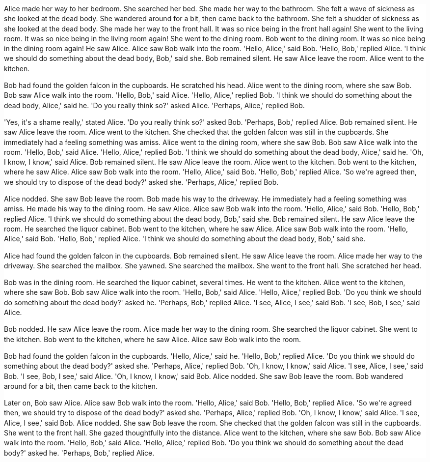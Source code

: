 Alice made her way to her bedroom.  She searched her bed.  She made her way to the bathroom.  She felt a wave of sickness as she looked at the dead body.  She wandered around for a bit, then came back to the bathroom.  She felt a shudder of sickness as she looked at the dead body.  She made her way to the front hall.  It was so nice being in the front hall again!  She went to the living room.  It was so nice being in the living room again!  She went to the dining room.  Bob went to the dining room.  It was so nice being in the dining room again!  He saw Alice.  Alice saw Bob walk into the room.  'Hello, Alice,' said Bob.  'Hello, Bob,' replied Alice.  'I think we should do something about the dead body, Bob,' said she.  Bob remained silent.  He saw Alice leave the room.  Alice went to the kitchen.  

Bob had found the golden falcon in the cupboards.  He scratched his head.  Alice went to the dining room, where she saw Bob.  Bob saw Alice walk into the room.  'Hello, Bob,' said Alice.  'Hello, Alice,' replied Bob.  'I think we should do something about the dead body, Alice,' said he.  'Do you really think so?' asked Alice.  'Perhaps, Alice,' replied Bob.  

'Yes, it's a shame really,' stated Alice.  'Do you really think so?' asked Bob.  'Perhaps, Bob,' replied Alice.  Bob remained silent.  He saw Alice leave the room.  Alice went to the kitchen.  She checked that the golden falcon was still in the cupboards.  She immediately had a feeling something was amiss.  Alice went to the dining room, where she saw Bob.  Bob saw Alice walk into the room.  'Hello, Bob,' said Alice.  'Hello, Alice,' replied Bob.  'I think we should do something about the dead body, Alice,' said he.  'Oh, I know, I know,' said Alice.  Bob remained silent.  He saw Alice leave the room.  Alice went to the kitchen.  Bob went to the kitchen, where he saw Alice.  Alice saw Bob walk into the room.  'Hello, Alice,' said Bob.  'Hello, Bob,' replied Alice.  'So we're agreed then, we should try to dispose of the dead body?' asked she.  'Perhaps, Alice,' replied Bob.  

Alice nodded.  She saw Bob leave the room.  Bob made his way to the driveway.  He immediately had a feeling something was amiss.  He made his way to the dining room.  He saw Alice.  Alice saw Bob walk into the room.  'Hello, Alice,' said Bob.  'Hello, Bob,' replied Alice.  'I think we should do something about the dead body, Bob,' said she.  Bob remained silent.  He saw Alice leave the room.  He searched the liquor cabinet.  Bob went to the kitchen, where he saw Alice.  Alice saw Bob walk into the room.  'Hello, Alice,' said Bob.  'Hello, Bob,' replied Alice.  'I think we should do something about the dead body, Bob,' said she.  

Alice had found the golden falcon in the cupboards.  Bob remained silent.  He saw Alice leave the room.  Alice made her way to the driveway.  She searched the mailbox.  She yawned.  She searched the mailbox.  She went to the front hall.  She scratched her head.  

Bob was in the dining room.  He searched the liquor cabinet, several times.  He went to the kitchen.  Alice went to the kitchen, where she saw Bob.  Bob saw Alice walk into the room.  'Hello, Bob,' said Alice.  'Hello, Alice,' replied Bob.  'Do you think we should do something about the dead body?' asked he.  'Perhaps, Bob,' replied Alice.  'I see, Alice, I see,' said Bob.  'I see, Bob, I see,' said Alice.  

Bob nodded.  He saw Alice leave the room.  Alice made her way to the dining room.  She searched the liquor cabinet.  She went to the kitchen.  Bob went to the kitchen, where he saw Alice.  Alice saw Bob walk into the room.  

Bob had found the golden falcon in the cupboards.  'Hello, Alice,' said he.  'Hello, Bob,' replied Alice.  'Do you think we should do something about the dead body?' asked she.  'Perhaps, Alice,' replied Bob.  'Oh, I know, I know,' said Alice.  'I see, Alice, I see,' said Bob.  'I see, Bob, I see,' said Alice.  'Oh, I know, I know,' said Bob.  Alice nodded.  She saw Bob leave the room.  Bob wandered around for a bit, then came back to the kitchen.  

Later on, Bob saw Alice.  Alice saw Bob walk into the room.  'Hello, Alice,' said Bob.  'Hello, Bob,' replied Alice.  'So we're agreed then, we should try to dispose of the dead body?' asked she.  'Perhaps, Alice,' replied Bob.  'Oh, I know, I know,' said Alice.  'I see, Alice, I see,' said Bob.  Alice nodded.  She saw Bob leave the room.  She checked that the golden falcon was still in the cupboards.  She went to the front hall.  She gazed thoughtfully into the distance.  Alice went to the kitchen, where she saw Bob.  Bob saw Alice walk into the room.  'Hello, Bob,' said Alice.  'Hello, Alice,' replied Bob.  'Do you think we should do something about the dead body?' asked he.  'Perhaps, Bob,' replied Alice.  
